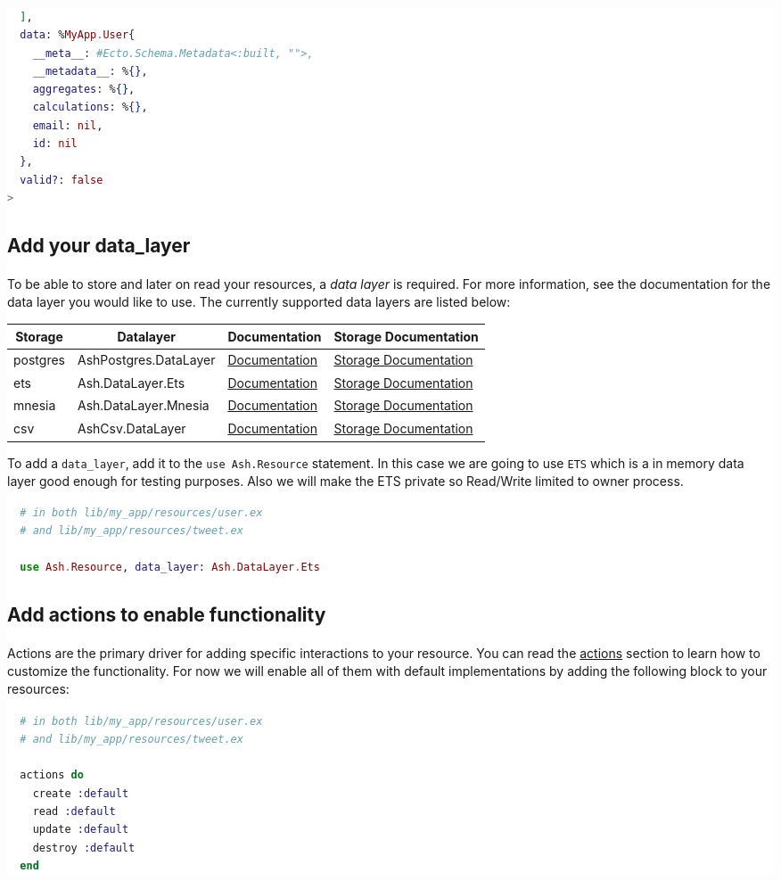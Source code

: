 ```elixir
  ],
  data: %MyApp.User{
    __meta__: #Ecto.Schema.Metadata<:built, "">,
    __metadata__: %{},
    aggregates: %{},
    calculations: %{},
    email: nil,
    id: nil
  },
  valid?: false
>
```

## Add your data_layer

To be able to store and later on read your resources, a _data layer_ is required. For more information, see the documentation for the data layer you would like to use. The currently supported data layers are listed below:

| Storage | Datalayer | Documentation | Storage Documentation |
|---|---|---| --- |
| postgres | AshPostgres.DataLayer | [Documentation](https://hexdocs.pm/ash_postgres) | [Storage Documentation](https://www.postgresql.org/docs/) |
| ets | Ash.DataLayer.Ets | [Documentation](https://hexdocs.pm/ash/Ash.DataLayer.Ets.html) | [Storage Documentation](https://erlang.org/doc/man/ets.html) |
| mnesia | Ash.DataLayer.Mnesia | [Documentation](https://hexdocs.pm/ash/Ash.DataLayer.Mnesia.html) | [Storage Documentation](https://erlang.org/doc/man/mnesia.html) |
| csv | AshCsv.DataLayer | [Documentation](https://hexdocs.pm/ash_csv) | [Storage Documentation](https://en.wikipedia.org/wiki/Comma-separated_values) |

To add a `data_layer`, add it to the `use Ash.Resource` statement. In this case we are going to use `ETS` which is a in memory data layer good enough for testing purposes. Also we will make the ETS private so Read/Write limited
to owner process.

```elixir
  # in both lib/my_app/resources/user.ex
  # and lib/my_app/resources/tweet.ex

  use Ash.Resource, data_layer: Ash.DataLayer.Ets
```

## Add actions to enable functionality

Actions are the primary driver for adding specific interactions to your resource.
You can read the [actions](https://hexdocs.pm/ash/Ash.Resource.Dsl.html#module-actions
) section to learn how to customize the functionality.
For now we will enable all of them with default implementations by adding the
following block to your resources:

```elixir
  # in both lib/my_app/resources/user.ex
  # and lib/my_app/resources/tweet.ex

  actions do
    create :default
    read :default
    update :default
    destroy :default
  end
```
